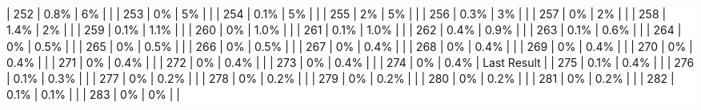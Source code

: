 | 252 | 0.8% | 6% |  |
| 253 | 0% | 5% |  |
| 254 | 0.1% | 5% |  |
| 255 | 2% | 5% |  |
| 256 | 0.3% | 3% |  |
| 257 | 0% | 2% |  |
| 258 | 1.4% | 2% |  |
| 259 | 0.1% | 1.1% |  |
| 260 | 0% | 1.0% |  |
| 261 | 0.1% | 1.0% |  |
| 262 | 0.4% | 0.9% |  |
| 263 | 0.1% | 0.6% |  |
| 264 | 0% | 0.5% |  |
| 265 | 0% | 0.5% |  |
| 266 | 0% | 0.5% |  |
| 267 | 0% | 0.4% |  |
| 268 | 0% | 0.4% |  |
| 269 | 0% | 0.4% |  |
| 270 | 0% | 0.4% |  |
| 271 | 0% | 0.4% |  |
| 272 | 0% | 0.4% |  |
| 273 | 0% | 0.4% |  |
| 274 | 0% | 0.4% | Last Result |
| 275 | 0.1% | 0.4% |  |
| 276 | 0.1% | 0.3% |  |
| 277 | 0% | 0.2% |  |
| 278 | 0% | 0.2% |  |
| 279 | 0% | 0.2% |  |
| 280 | 0% | 0.2% |  |
| 281 | 0% | 0.2% |  |
| 282 | 0.1% | 0.1% |  |
| 283 | 0% | 0% |  |
